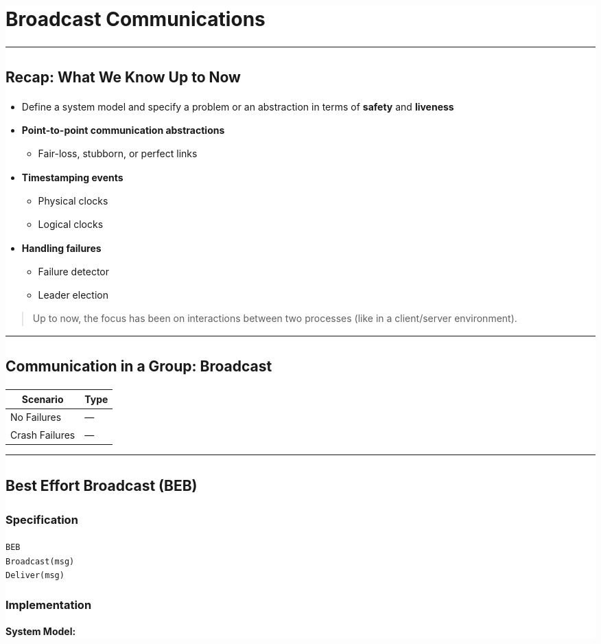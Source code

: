 # Broadcast Communications

---

## Recap: What We Know Up to Now

- Define a system model and specify a problem or an abstraction in terms of **safety** and **liveness**
    
- **Point-to-point communication abstractions**
    
    - Fair-loss, stubborn, or perfect links
        
- **Timestamping events**
    
    - Physical clocks
        
    - Logical clocks
        
- **Handling failures**
    
    - Failure detector
        
    - Leader election
        

> Up to now, the focus has been on interactions between two processes (like in a client/server environment).

---

## Communication in a Group: Broadcast

|Scenario|Type|
|---|---|
|No Failures|—|
|Crash Failures|—|

---

## Best Effort Broadcast (BEB)

### Specification

```
BEB
Broadcast(msg)
Deliver(msg)
```

### Implementation

**System Model:**
